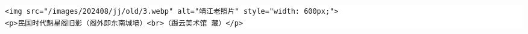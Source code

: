     <img src="/images/202408/jj/old/3.webp" alt="靖江老照片" style="width: 600px;">
    <p>民国时代魁星阁旧影（阁外即东南城墙）<br>（蹑云美术馆 藏）</p>
</div>
